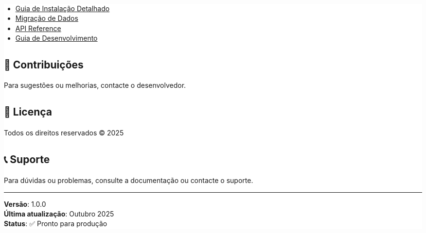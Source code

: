 - [Guia de Instalação Detalhado](./docs/INSTALACAO.md)
- [Migração de Dados](./docs/MIGRACAO_DADOS.md)
- [API Reference](./docs/API.md)
- [Guia de Desenvolvimento](./docs/DESENVOLVIMENTO.md)

## 🤝 Contribuições

Para sugestões ou melhorias, contacte o desenvolvedor.

## 📄 Licença

Todos os direitos reservados © 2025

## 📞 Suporte

Para dúvidas ou problemas, consulte a documentação ou contacte o suporte.

---

**Versão**: 1.0.0  
**Última atualização**: Outubro 2025  
**Status**: ✅ Pronto para produção

